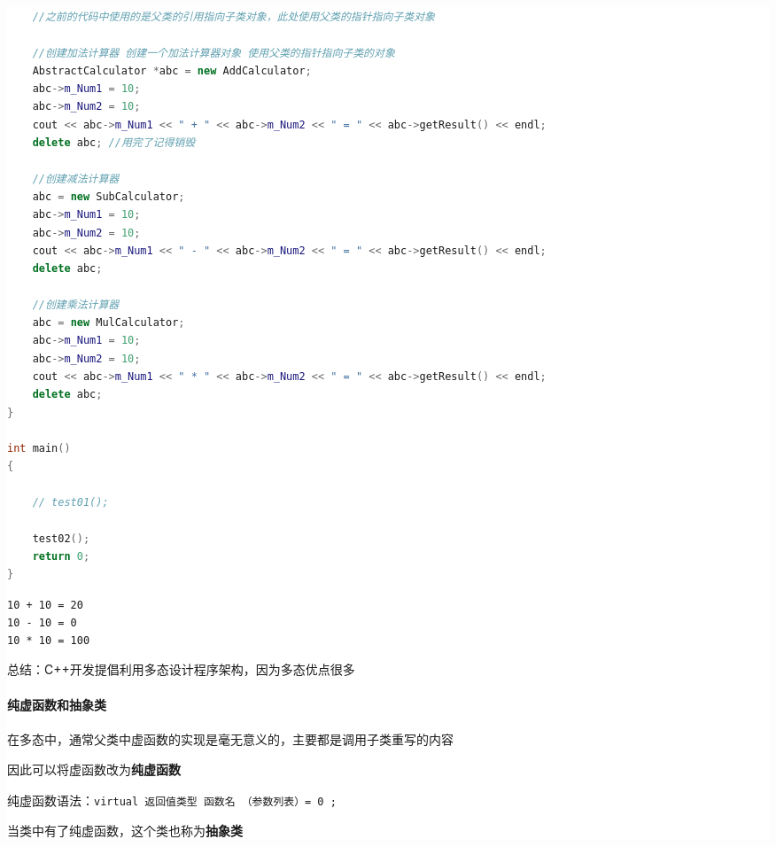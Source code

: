 ```C++
	//之前的代码中使用的是父类的引用指向子类对象，此处使用父类的指针指向子类对象

	//创建加法计算器 创建一个加法计算器对象 使用父类的指针指向子类的对象
	AbstractCalculator *abc = new AddCalculator;
	abc->m_Num1 = 10;
	abc->m_Num2 = 10;
	cout << abc->m_Num1 << " + " << abc->m_Num2 << " = " << abc->getResult() << endl;
	delete abc; //用完了记得销毁

	//创建减法计算器
	abc = new SubCalculator;
	abc->m_Num1 = 10;
	abc->m_Num2 = 10;
	cout << abc->m_Num1 << " - " << abc->m_Num2 << " = " << abc->getResult() << endl;
	delete abc;

	//创建乘法计算器
	abc = new MulCalculator;
	abc->m_Num1 = 10;
	abc->m_Num2 = 10;
	cout << abc->m_Num1 << " * " << abc->m_Num2 << " = " << abc->getResult() << endl;
	delete abc;
}

int main()
{

	// test01();

	test02();
	return 0;
}
```

```
10 + 10 = 20
10 - 10 = 0
10 * 10 = 100
```

总结：C++开发提倡利用多态设计程序架构，因为多态优点很多



#### 纯虚函数和抽象类

在多态中，通常父类中虚函数的实现是毫无意义的，主要都是调用子类重写的内容

因此可以将虚函数改为**纯虚函数**

纯虚函数语法：`virtual 返回值类型 函数名 （参数列表）= 0 ;`

当类中有了纯虚函数，这个类也称为**抽象类**

